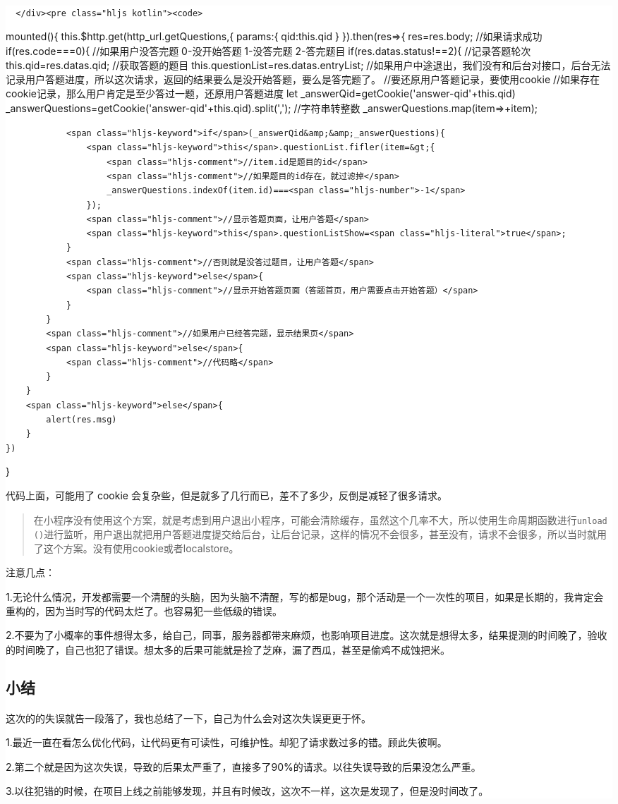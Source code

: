       </div><pre class="hljs kotlin"><code>
mounted(){
    <span class="hljs-keyword">this</span>.$http.<span class="hljs-keyword">get</span>(http_url.getQuestions,{
        params:{
            qid:<span class="hljs-keyword">this</span>.qid
        }
    }).then(res=&gt;{
        res=res.body;
        <span class="hljs-comment">//如果请求成功</span>
        <span class="hljs-keyword">if</span>(res.code===<span class="hljs-number">0</span>){
            <span class="hljs-comment">//如果用户没答完题 0-没开始答题 1-没答完题   2-答完题目</span>
            <span class="hljs-keyword">if</span>(res.datas.status!==<span class="hljs-number">2</span>){
                <span class="hljs-comment">//记录答题轮次</span>
                <span class="hljs-keyword">this</span>.qid=res.datas.qid; 
                <span class="hljs-comment">//获取答题的题目</span>
                <span class="hljs-keyword">this</span>.questionList=res.datas.entryList; 
                <span class="hljs-comment">//如果用户中途退出，我们没有和后台对接口，后台无法记录用户答题进度，所以这次请求，返回的结果要么是没开始答题，要么是答完题了。</span>
                <span class="hljs-comment">//要还原用户答题记录，要使用cookie</span>
                <span class="hljs-comment">//如果存在cookie记录，那么用户肯定是至少答过一题，还原用户答题进度</span>
                let _answerQid=getCookie(<span class="hljs-string">'answer-qid'</span>+<span class="hljs-keyword">this</span>.qid)
                _answerQuestions=getCookie(<span class="hljs-string">'answer-qid'</span>+<span class="hljs-keyword">this</span>.qid).split(<span class="hljs-string">','</span>);
                <span class="hljs-comment">//字符串转整数</span>
                _answerQuestions.map(item=&gt;+item);
                
                <span class="hljs-keyword">if</span>(_answerQid&amp;&amp;_answerQuestions){
                    <span class="hljs-keyword">this</span>.questionList.fifler(item=&gt;{
                        <span class="hljs-comment">//item.id是题目的id</span>
                        <span class="hljs-comment">//如果题目的id存在，就过滤掉</span>
                        _answerQuestions.indexOf(item.id)===<span class="hljs-number">-1</span>
                    });
                    <span class="hljs-comment">//显示答题页面，让用户答题</span>
                    <span class="hljs-keyword">this</span>.questionListShow=<span class="hljs-literal">true</span>;  
                }
                <span class="hljs-comment">//否则就是没答过题目，让用户答题</span>
                <span class="hljs-keyword">else</span>{
                    <span class="hljs-comment">//显示开始答题页面（答题首页，用户需要点击开始答题）</span>
                }
            }
            <span class="hljs-comment">//如果用户已经答完题，显示结果页</span>
            <span class="hljs-keyword">else</span>{
                <span class="hljs-comment">//代码略</span>
            }
        }
        <span class="hljs-keyword">else</span>{
            alert(res.msg)
        }
    })
}
</code></pre>
<p>代码上面，可能用了 cookie 会复杂些，但是就多了几行而已，差不了多少，反倒是减轻了很多请求。</p>
<blockquote>在小程序没有使用这个方案，就是考虑到用户退出小程序，可能会清除缓存，虽然这个几率不大，所以使用生命周期函数进行<code>unload()</code>进行监听，用户退出就把用户答题进度提交给后台，让后台记录，这样的情况不会很多，甚至没有，请求不会很多，所以当时就用了这个方案。没有使用cookie或者localstore。</blockquote>
<p>注意几点：</p>
<p>1.无论什么情况，开发都需要一个清醒的头脑，因为头脑不清醒，写的都是bug，那个活动是一个一次性的项目，如果是长期的，我肯定会重构的，因为当时写的代码太烂了。也容易犯一些低级的错误。</p>
<p>2.不要为了小概率的事件想得太多，给自己，同事，服务器都带来麻烦，也影响项目进度。这次就是想得太多，结果提测的时间晚了，验收的时间晚了，自己也犯了错误。想太多的后果可能就是捡了芝麻，漏了西瓜，甚至是偷鸡不成蚀把米。</p>
<h2 id="articleHeader5">小结</h2>
<p>这次的的失误就告一段落了，我也总结了一下，自己为什么会对这次失误更更于怀。</p>
<p>1.最近一直在看怎么优化代码，让代码更有可读性，可维护性。却犯了请求数过多的错。顾此失彼啊。</p>
<p>2.第二个就是因为这次失误，导致的后果太严重了，直接多了90%的请求。以往失误导致的后果没怎么严重。</p>
<p>3.以往犯错的时候，在项目上线之前能够发现，并且有时候改，这次不一样，这次是发现了，但是没时间改了。</p>